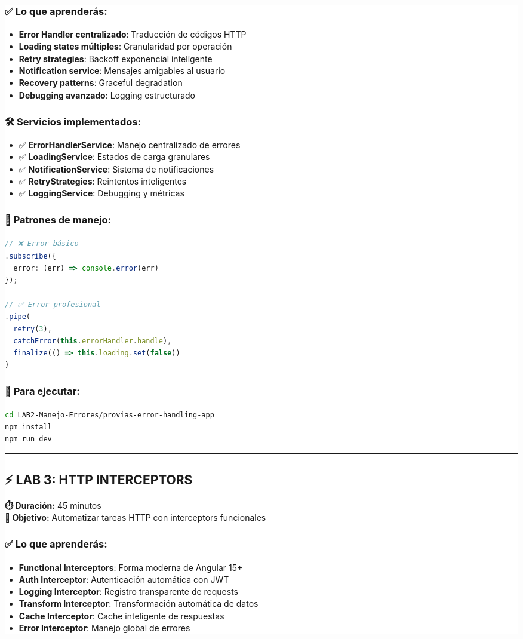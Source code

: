 ### ✅ **Lo que aprenderás:**
- **Error Handler centralizado**: Traducción de códigos HTTP
- **Loading states múltiples**: Granularidad por operación
- **Retry strategies**: Backoff exponencial inteligente
- **Notification service**: Mensajes amigables al usuario
- **Recovery patterns**: Graceful degradation
- **Debugging avanzado**: Logging estructurado

### 🛠️ **Servicios implementados:**
- ✅ **ErrorHandlerService**: Manejo centralizado de errores
- ✅ **LoadingService**: Estados de carga granulares
- ✅ **NotificationService**: Sistema de notificaciones
- ✅ **RetryStrategies**: Reintentos inteligentes
- ✅ **LoggingService**: Debugging y métricas

### 🎯 **Patrones de manejo:**
```typescript
// ❌ Error básico
.subscribe({
  error: (err) => console.error(err)
});

// ✅ Error profesional
.pipe(
  retry(3),
  catchError(this.errorHandler.handle),
  finalize(() => this.loading.set(false))
)
```

### 🚀 **Para ejecutar:**
```bash
cd LAB2-Manejo-Errores/provias-error-handling-app
npm install
npm run dev
```

---

## ⚡ LAB 3: HTTP INTERCEPTORS
**⏱️ Duración:** 45 minutos  
**🎯 Objetivo:** Automatizar tareas HTTP con interceptors funcionales

### ✅ **Lo que aprenderás:**
- **Functional Interceptors**: Forma moderna de Angular 15+
- **Auth Interceptor**: Autenticación automática con JWT
- **Logging Interceptor**: Registro transparente de requests
- **Transform Interceptor**: Transformación automática de datos
- **Cache Interceptor**: Cache inteligente de respuestas
- **Error Interceptor**: Manejo global de errores
